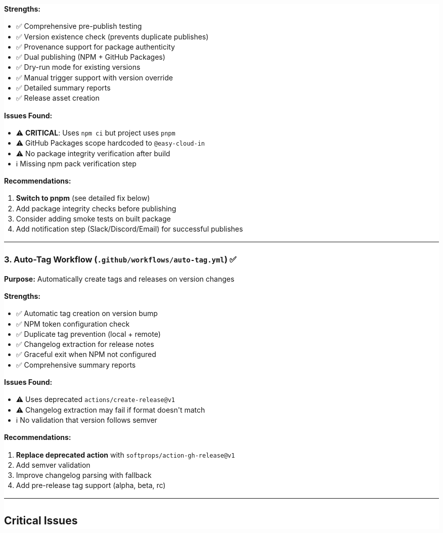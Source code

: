 **Strengths:**

- ✅ Comprehensive pre-publish testing
- ✅ Version existence check (prevents duplicate publishes)
- ✅ Provenance support for package authenticity
- ✅ Dual publishing (NPM + GitHub Packages)
- ✅ Dry-run mode for existing versions
- ✅ Manual trigger support with version override
- ✅ Detailed summary reports
- ✅ Release asset creation

**Issues Found:**

- ⚠️ **CRITICAL**: Uses `npm ci` but project uses `pnpm`
- ⚠️ GitHub Packages scope hardcoded to `@easy-cloud-in`
- ⚠️ No package integrity verification after build
- ℹ️ Missing npm pack verification step

**Recommendations:**

1. **Switch to pnpm** (see detailed fix below)
2. Add package integrity checks before publishing
3. Consider adding smoke tests on built package
4. Add notification step (Slack/Discord/Email) for successful publishes

---

### 3. Auto-Tag Workflow (`.github/workflows/auto-tag.yml`) ✅

**Purpose:** Automatically create tags and releases on version changes

**Strengths:**

- ✅ Automatic tag creation on version bump
- ✅ NPM token configuration check
- ✅ Duplicate tag prevention (local + remote)
- ✅ Changelog extraction for release notes
- ✅ Graceful exit when NPM not configured
- ✅ Comprehensive summary reports

**Issues Found:**

- ⚠️ Uses deprecated `actions/create-release@v1`
- ⚠️ Changelog extraction may fail if format doesn't match
- ℹ️ No validation that version follows semver

**Recommendations:**

1. **Replace deprecated action** with `softprops/action-gh-release@v1`
2. Add semver validation
3. Improve changelog parsing with fallback
4. Add pre-release tag support (alpha, beta, rc)

---

## Critical Issues

